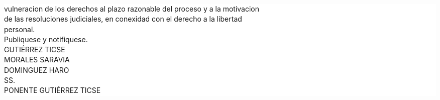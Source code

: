 vulneracion de los derechos al plazo razonable del proceso y a la motivacion  
de las resoluciones judiciales, en conexidad con el derecho a la libertad  
personal.  
Publiquese y notifiquese.  
GUTIÉRREZ TICSE  
MORALES SARAVIA  
DOMINGUEZ HARO  
SS.  
PONENTE GUTIÉRREZ TICSE